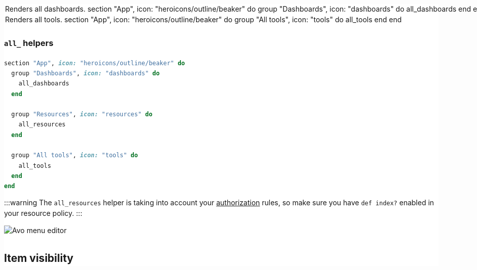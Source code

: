 </Option>

<Option name="`all_dashboards`">
Renders all dashboards.

```ruby
section "App", icon: "heroicons/outline/beaker" do
  group "Dashboards", icon: "dashboards" do
    all_dashboards
  end
end
```

</Option>

<Option name="`all_tools`">
Renders all tools.

```ruby
section "App", icon: "heroicons/outline/beaker" do
  group "All tools", icon: "tools" do
    all_tools
  end
end
```

</Option>

### `all_` helpers

```ruby
section "App", icon: "heroicons/outline/beaker" do
  group "Dashboards", icon: "dashboards" do
    all_dashboards
  end

  group "Resources", icon: "resources" do
    all_resources
  end

  group "All tools", icon: "tools" do
    all_tools
  end
end
```

:::warning
The `all_resources` helper is taking into account your [authorization](./authorization) rules, so make sure you have `def index?` enabled in your resource policy.
:::

<Image src="/assets/img/menu-editor/all-helpers.jpg" width="254" height="732" alt="Avo menu editor" />

## Item visibility
